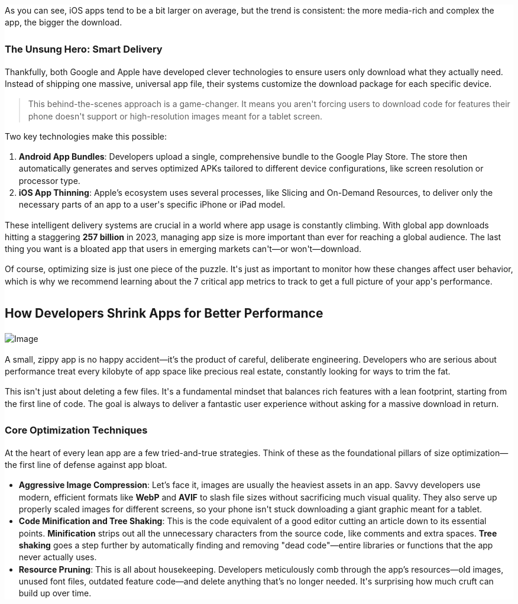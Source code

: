 As you can see, iOS apps tend to be a bit larger on average, but the trend is consistent: the more media-rich and complex the app, the bigger the download.

### The Unsung Hero: Smart Delivery

Thankfully, both Google and Apple have developed clever technologies to ensure users only download what they actually need. Instead of shipping one massive, universal app file, their systems customize the download package for each specific device.

> This behind-the-scenes approach is a game-changer. It means you aren't forcing users to download code for features their phone doesn't support or high-resolution images meant for a tablet screen.

Two key technologies make this possible:

1.  **Android App Bundles**: Developers upload a single, comprehensive bundle to the Google Play Store. The store then automatically generates and serves optimized APKs tailored to different device configurations, like screen resolution or processor type.
2.  **iOS App Thinning**: Apple’s ecosystem uses several processes, like Slicing and On-Demand Resources, to deliver only the necessary parts of an app to a user's specific iPhone or iPad model.

These intelligent delivery systems are crucial in a world where app usage is constantly climbing. With global app downloads hitting a staggering **257 billion** in 2023, managing app size is more important than ever for reaching a global audience. The last thing you want is a bloated app that users in emerging markets can't—or won't—download.

Of course, optimizing size is just one piece of the puzzle. It's just as important to monitor how these changes affect user behavior, which is why we recommend learning about the 7 critical app metrics to track to get a full picture of your app's performance.

## How Developers Shrink Apps for Better Performance

![Image](https://cdn.outrank.so/c504846a-b33a-4018-bc93-5bfa9be0f3af/4333fe83-ba6c-4929-a6b4-e5295774ef2f.jpg)

A small, zippy app is no happy accident—it’s the product of careful, deliberate engineering. Developers who are serious about performance treat every kilobyte of app space like precious real estate, constantly looking for ways to trim the fat.

This isn't just about deleting a few files. It's a fundamental mindset that balances rich features with a lean footprint, starting from the first line of code. The goal is always to deliver a fantastic user experience without asking for a massive download in return.

### Core Optimization Techniques

At the heart of every lean app are a few tried-and-true strategies. Think of these as the foundational pillars of size optimization—the first line of defense against app bloat.

*   **Aggressive Image Compression**: Let’s face it, images are usually the heaviest assets in an app. Savvy developers use modern, efficient formats like **WebP** and **AVIF** to slash file sizes without sacrificing much visual quality. They also serve up properly scaled images for different screens, so your phone isn't stuck downloading a giant graphic meant for a tablet.
*   **Code Minification and Tree Shaking**: This is the code equivalent of a good editor cutting an article down to its essential points. **Minification** strips out all the unnecessary characters from the source code, like comments and extra spaces. **Tree shaking** goes a step further by automatically finding and removing "dead code"—entire libraries or functions that the app never actually uses.
*   **Resource Pruning**: This is all about housekeeping. Developers meticulously comb through the app’s resources—old images, unused font files, outdated feature code—and delete anything that’s no longer needed. It's surprising how much cruft can build up over time.
